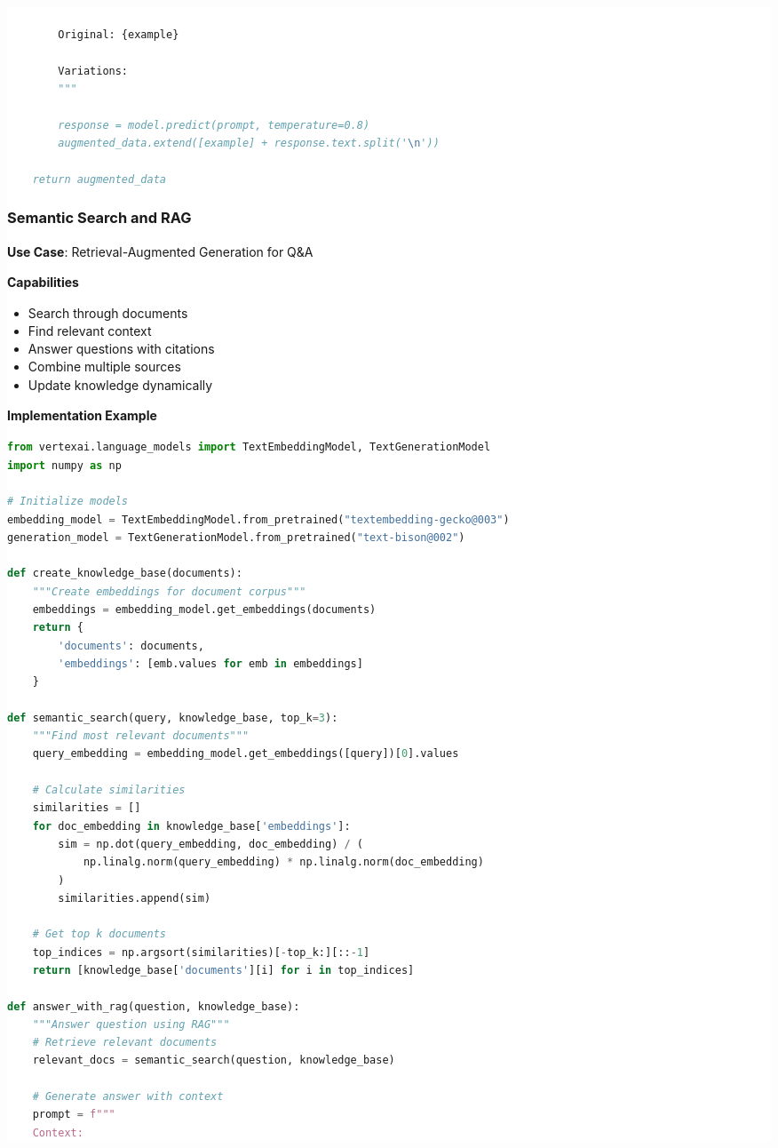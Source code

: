 ```python

        Original: {example}

        Variations:
        """

        response = model.predict(prompt, temperature=0.8)
        augmented_data.extend([example] + response.text.split('\n'))

    return augmented_data
```

### Semantic Search and RAG

**Use Case**: Retrieval-Augmented Generation for Q&A

**Capabilities**
- Search through documents
- Find relevant context
- Answer questions with citations
- Combine multiple sources
- Update knowledge dynamically

**Implementation Example**
```python
from vertexai.language_models import TextEmbeddingModel, TextGenerationModel
import numpy as np

# Initialize models
embedding_model = TextEmbeddingModel.from_pretrained("textembedding-gecko@003")
generation_model = TextGenerationModel.from_pretrained("text-bison@002")

def create_knowledge_base(documents):
    """Create embeddings for document corpus"""
    embeddings = embedding_model.get_embeddings(documents)
    return {
        'documents': documents,
        'embeddings': [emb.values for emb in embeddings]
    }

def semantic_search(query, knowledge_base, top_k=3):
    """Find most relevant documents"""
    query_embedding = embedding_model.get_embeddings([query])[0].values

    # Calculate similarities
    similarities = []
    for doc_embedding in knowledge_base['embeddings']:
        sim = np.dot(query_embedding, doc_embedding) / (
            np.linalg.norm(query_embedding) * np.linalg.norm(doc_embedding)
        )
        similarities.append(sim)

    # Get top k documents
    top_indices = np.argsort(similarities)[-top_k:][::-1]
    return [knowledge_base['documents'][i] for i in top_indices]

def answer_with_rag(question, knowledge_base):
    """Answer question using RAG"""
    # Retrieve relevant documents
    relevant_docs = semantic_search(question, knowledge_base)

    # Generate answer with context
    prompt = f"""
    Context:
```